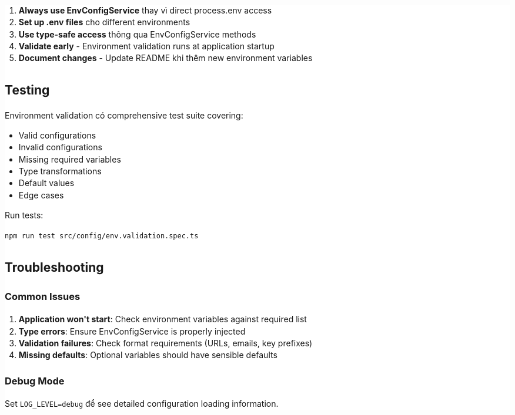 1. **Always use EnvConfigService** thay vì direct process.env access
2. **Set up .env files** cho different environments
3. **Use type-safe access** thông qua EnvConfigService methods
4. **Validate early** - Environment validation runs at application startup
5. **Document changes** - Update README khi thêm new environment variables

## Testing

Environment validation có comprehensive test suite covering:
- Valid configurations
- Invalid configurations
- Missing required variables
- Type transformations
- Default values
- Edge cases

Run tests:
```bash
npm run test src/config/env.validation.spec.ts
```

## Troubleshooting

### Common Issues

1. **Application won't start**: Check environment variables against required list
2. **Type errors**: Ensure EnvConfigService is properly injected
3. **Validation failures**: Check format requirements (URLs, emails, key prefixes)
4. **Missing defaults**: Optional variables should have sensible defaults

### Debug Mode

Set `LOG_LEVEL=debug` để see detailed configuration loading information.
